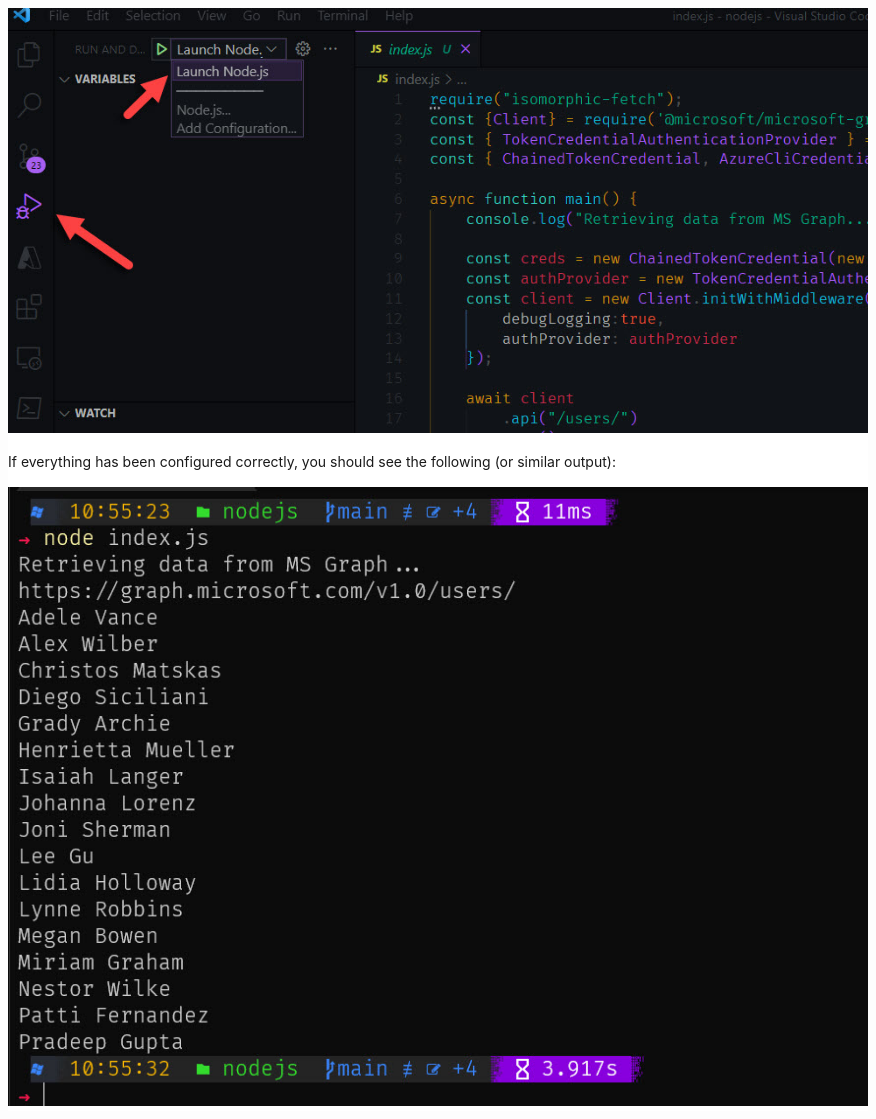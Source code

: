 ![Launch .NET Debugger](./ReadmeFiles/vscode-launch-node.jpg)

If everything has been configured correctly, you should see the following (or similar output):

![Run Results](./ReadmeFiles/node-run-result.jpg)
